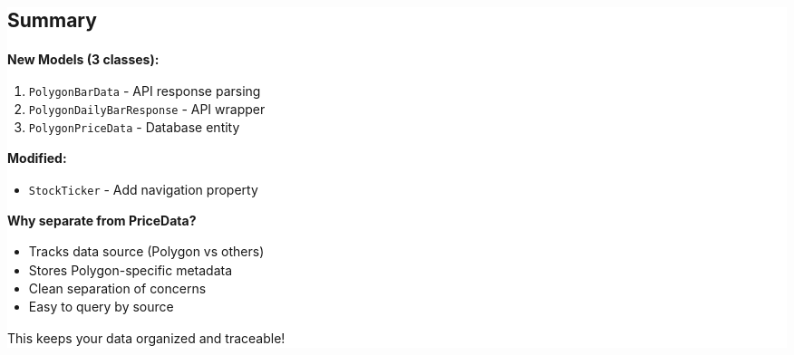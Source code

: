 ## Summary

**New Models (3 classes):**
1. `PolygonBarData` - API response parsing
2. `PolygonDailyBarResponse` - API wrapper
3. `PolygonPriceData` - Database entity

**Modified:**
- `StockTicker` - Add navigation property

**Why separate from PriceData?**
- Tracks data source (Polygon vs others)
- Stores Polygon-specific metadata
- Clean separation of concerns
- Easy to query by source

This keeps your data organized and traceable!
